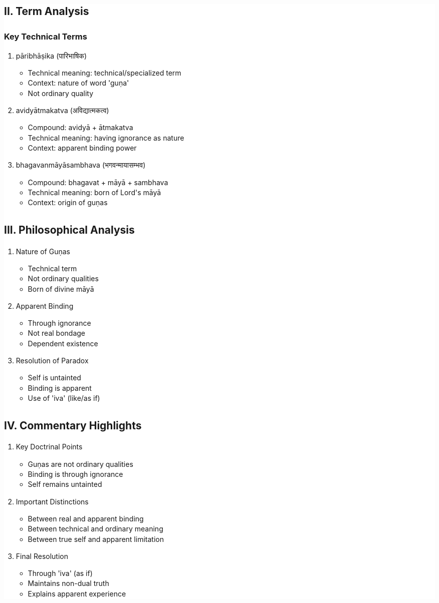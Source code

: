 ## II. Term Analysis

### Key Technical Terms
1. pāribhāṣika (पारिभाषिक)
   - Technical meaning: technical/specialized term
   - Context: nature of word 'guṇa'
   - Not ordinary quality

2. avidyātmakatva (अविद्यात्मकत्व)
   - Compound: avidyā + ātmakatva
   - Technical meaning: having ignorance as nature
   - Context: apparent binding power

3. bhagavanmāyāsambhava (भगवन्मायासम्भव)
   - Compound: bhagavat + māyā + sambhava
   - Technical meaning: born of Lord's māyā
   - Context: origin of guṇas

## III. Philosophical Analysis

1. Nature of Guṇas
   - Technical term
   - Not ordinary qualities
   - Born of divine māyā

2. Apparent Binding
   - Through ignorance
   - Not real bondage
   - Dependent existence

3. Resolution of Paradox
   - Self is untainted
   - Binding is apparent
   - Use of 'iva' (like/as if)

## IV. Commentary Highlights

1. Key Doctrinal Points
   - Guṇas are not ordinary qualities
   - Binding is through ignorance
   - Self remains untainted

2. Important Distinctions
   - Between real and apparent binding
   - Between technical and ordinary meaning
   - Between true self and apparent limitation

3. Final Resolution
   - Through 'iva' (as if)
   - Maintains non-dual truth
   - Explains apparent experience
